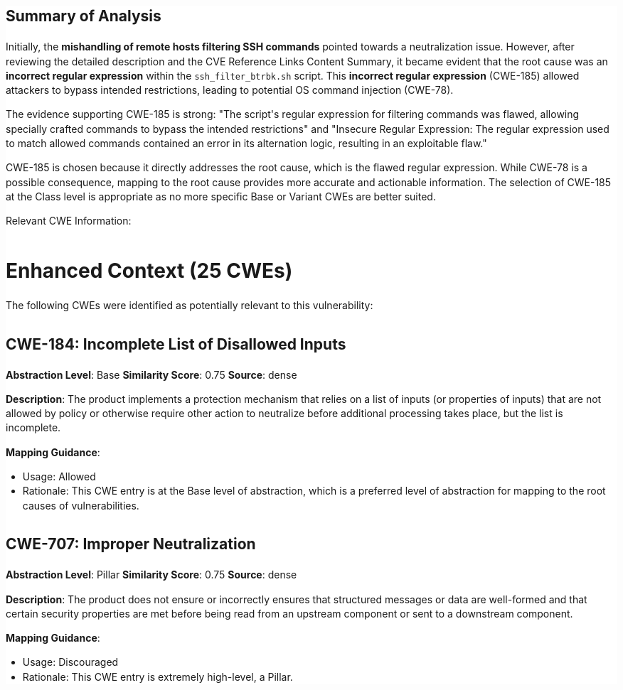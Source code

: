 ## Summary of Analysis
Initially, the **mishandling of remote hosts filtering SSH commands** pointed towards a neutralization issue. However, after reviewing the detailed description and the CVE Reference Links Content Summary, it became evident that the root cause was an **incorrect regular expression** within the `ssh_filter_btrbk.sh` script. This **incorrect regular expression** (CWE-185) allowed attackers to bypass intended restrictions, leading to potential OS command injection (CWE-78).

The evidence supporting CWE-185 is strong: "The script's regular expression for filtering commands was flawed, allowing specially crafted commands to bypass the intended restrictions" and "Insecure Regular Expression: The regular expression used to match allowed commands contained an error in its alternation logic, resulting in an exploitable flaw."

CWE-185 is chosen because it directly addresses the root cause, which is the flawed regular expression. While CWE-78 is a possible consequence, mapping to the root cause provides more accurate and actionable information. The selection of CWE-185 at the Class level is appropriate as no more specific Base or Variant CWEs are better suited.

Relevant CWE Information:

# Enhanced Context (25 CWEs)
The following CWEs were identified as potentially relevant to this vulnerability:

## CWE-184: Incomplete List of Disallowed Inputs
**Abstraction Level**: Base
**Similarity Score**: 0.75
**Source**: dense

**Description**:
The product implements a protection mechanism that relies on a list of inputs (or properties of inputs) that are not allowed by policy or otherwise require other action to neutralize before additional processing takes place, but the list is incomplete.

**Mapping Guidance**:
- Usage: Allowed
- Rationale: This CWE entry is at the Base level of abstraction, which is a preferred level of abstraction for mapping to the root causes of vulnerabilities.

## CWE-707: Improper Neutralization
**Abstraction Level**: Pillar
**Similarity Score**: 0.75
**Source**: dense

**Description**:
The product does not ensure or incorrectly ensures that structured messages or data are well-formed and that certain security properties are met before being read from an upstream component or sent to a downstream component.

**Mapping Guidance**:
- Usage: Discouraged
- Rationale: This CWE entry is extremely high-level, a Pillar.
